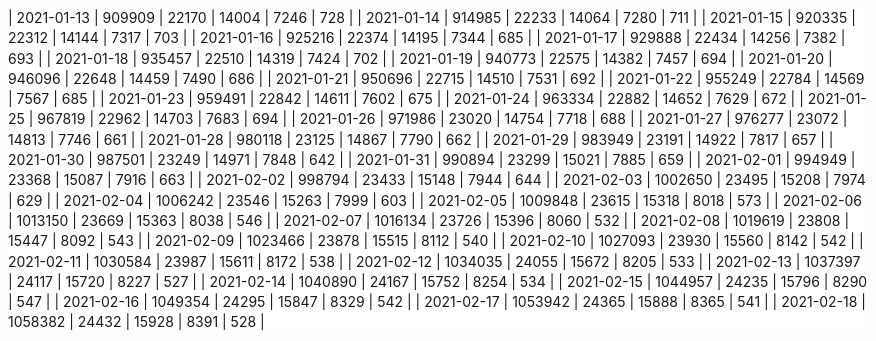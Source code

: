 | 2021-01-13 | 909909 | 22170 | 14004 | 7246 | 728 |
| 2021-01-14 | 914985 | 22233 | 14064 | 7280 | 711 |
| 2021-01-15 | 920335 | 22312 | 14144 | 7317 | 703 |
| 2021-01-16 | 925216 | 22374 | 14195 | 7344 | 685 |
| 2021-01-17 | 929888 | 22434 | 14256 | 7382 | 693 |
| 2021-01-18 | 935457 | 22510 | 14319 | 7424 | 702 |
| 2021-01-19 | 940773 | 22575 | 14382 | 7457 | 694 |
| 2021-01-20 | 946096 | 22648 | 14459 | 7490 | 686 |
| 2021-01-21 | 950696 | 22715 | 14510 | 7531 | 692 |
| 2021-01-22 | 955249 | 22784 | 14569 | 7567 | 685 |
| 2021-01-23 | 959491 | 22842 | 14611 | 7602 | 675 |
| 2021-01-24 | 963334 | 22882 | 14652 | 7629 | 672 |
| 2021-01-25 | 967819 | 22962 | 14703 | 7683 | 694 |
| 2021-01-26 | 971986 | 23020 | 14754 | 7718 | 688 |
| 2021-01-27 | 976277 | 23072 | 14813 | 7746 | 661 |
| 2021-01-28 | 980118 | 23125 | 14867 | 7790 | 662 |
| 2021-01-29 | 983949 | 23191 | 14922 | 7817 | 657 |
| 2021-01-30 | 987501 | 23249 | 14971 | 7848 | 642 |
| 2021-01-31 | 990894 | 23299 | 15021 | 7885 | 659 |
| 2021-02-01 | 994949 | 23368 | 15087 | 7916 | 663 |
| 2021-02-02 | 998794 | 23433 | 15148 | 7944 | 644 |
| 2021-02-03 | 1002650 | 23495 | 15208 | 7974 | 629 |
| 2021-02-04 | 1006242 | 23546 | 15263 | 7999 | 603 |
| 2021-02-05 | 1009848 | 23615 | 15318 | 8018 | 573 |
| 2021-02-06 | 1013150 | 23669 | 15363 | 8038 | 546 |
| 2021-02-07 | 1016134 | 23726 | 15396 | 8060 | 532 |
| 2021-02-08 | 1019619 | 23808 | 15447 | 8092 | 543 |
| 2021-02-09 | 1023466 | 23878 | 15515 | 8112 | 540 |
| 2021-02-10 | 1027093 | 23930 | 15560 | 8142 | 542 |
| 2021-02-11 | 1030584 | 23987 | 15611 | 8172 | 538 |
| 2021-02-12 | 1034035 | 24055 | 15672 | 8205 | 533 |
| 2021-02-13 | 1037397 | 24117 | 15720 | 8227 | 527 |
| 2021-02-14 | 1040890 | 24167 | 15752 | 8254 | 534 |
| 2021-02-15 | 1044957 | 24235 | 15796 | 8290 | 547 |
| 2021-02-16 | 1049354 | 24295 | 15847 | 8329 | 542 |
| 2021-02-17 | 1053942 | 24365 | 15888 | 8365 | 541 |
| 2021-02-18 | 1058382 | 24432 | 15928 | 8391 | 528 |